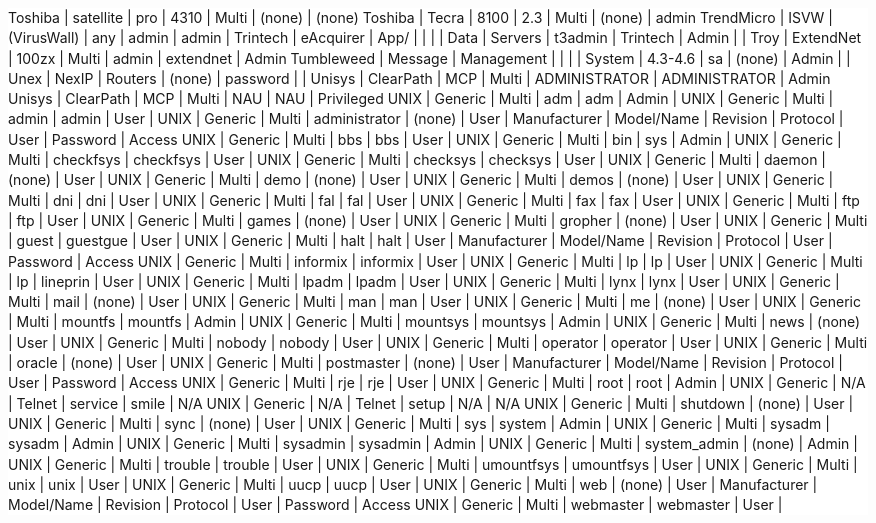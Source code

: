 Toshiba | satellite | pro | 4310 | Multi | (none) | (none)
Toshiba | Tecra | 8100 | 2.3 | Multi | (none) | admin
TrendMicro | ISVW | (VirusWall) | any | admin | admin | 
Trintech | eAcquirer | App/ |  |  |  | 
Data | Servers | t3admin | Trintech | Admin |  | 
Troy | ExtendNet | 100zx | Multi | admin | extendnet | Admin
Tumbleweed | Message | Management |  |  |  | 
System | 4.3-4.6 | sa | (none) | Admin |  | 
Unex | NexIP | Routers | (none) | password |  | 
Unisys | ClearPath | MCP | Multi | ADMINISTRATOR | ADMINISTRATOR | Admin
Unisys | ClearPath | MCP | Multi | NAU | NAU | Privileged
UNIX | Generic | Multi | adm | adm | Admin | 
UNIX | Generic | Multi | admin | admin | User | 
UNIX | Generic | Multi | administrator | (none) | User | 
Manufacturer | Model/Name | Revision | Protocol | User | Password | Access
UNIX | Generic | Multi | bbs | bbs | User | 
UNIX | Generic | Multi | bin | sys | Admin | 
UNIX | Generic | Multi | checkfsys | checkfsys | User | 
UNIX | Generic | Multi | checksys | checksys | User | 
UNIX | Generic | Multi | daemon | (none) | User | 
UNIX | Generic | Multi | demo | (none) | User | 
UNIX | Generic | Multi | demos | (none) | User | 
UNIX | Generic | Multi | dni | dni | User | 
UNIX | Generic | Multi | fal | fal | User | 
UNIX | Generic | Multi | fax | fax | User | 
UNIX | Generic | Multi | ftp | ftp | User | 
UNIX | Generic | Multi | games | (none) | User | 
UNIX | Generic | Multi | gropher | (none) | User | 
UNIX | Generic | Multi | guest | guestgue | User | 
UNIX | Generic | Multi | halt | halt | User | 
Manufacturer | Model/Name | Revision | Protocol | User | Password | Access
UNIX | Generic | Multi | informix | informix | User | 
UNIX | Generic | Multi | lp | lp | User | 
UNIX | Generic | Multi | lp | lineprin | User | 
UNIX | Generic | Multi | lpadm | lpadm | User | 
UNIX | Generic | Multi | lynx | lynx | User | 
UNIX | Generic | Multi | mail | (none) | User | 
UNIX | Generic | Multi | man | man | User | 
UNIX | Generic | Multi | me | (none) | User | 
UNIX | Generic | Multi | mountfs | mountfs | Admin | 
UNIX | Generic | Multi | mountsys | mountsys | Admin | 
UNIX | Generic | Multi | news | (none) | User | 
UNIX | Generic | Multi | nobody | nobody | User | 
UNIX | Generic | Multi | operator | operator | User | 
UNIX | Generic | Multi | oracle | (none) | User | 
UNIX | Generic | Multi | postmaster | (none) | User | 
Manufacturer | Model/Name | Revision | Protocol | User | Password | Access
UNIX | Generic | Multi | rje | rje | User | 
UNIX | Generic | Multi | root | root | Admin | 
UNIX | Generic | N/A | Telnet | service | smile | N/A
UNIX | Generic | N/A | Telnet | setup | N/A | N/A
UNIX | Generic | Multi | shutdown | (none) | User | 
UNIX | Generic | Multi | sync | (none) | User | 
UNIX | Generic | Multi | sys | system | Admin | 
UNIX | Generic | Multi | sysadm | sysadm | Admin | 
UNIX | Generic | Multi | sysadmin | sysadmin | Admin | 
UNIX | Generic | Multi | system_admin | (none) | Admin | 
UNIX | Generic | Multi | trouble | trouble | User | 
UNIX | Generic | Multi | umountfsys | umountfsys | User | 
UNIX | Generic | Multi | unix | unix | User | 
UNIX | Generic | Multi | uucp | uucp | User | 
UNIX | Generic | Multi | web | (none) | User | 
Manufacturer | Model/Name | Revision | Protocol | User | Password | Access
UNIX | Generic | Multi | webmaster | webmaster | User | 